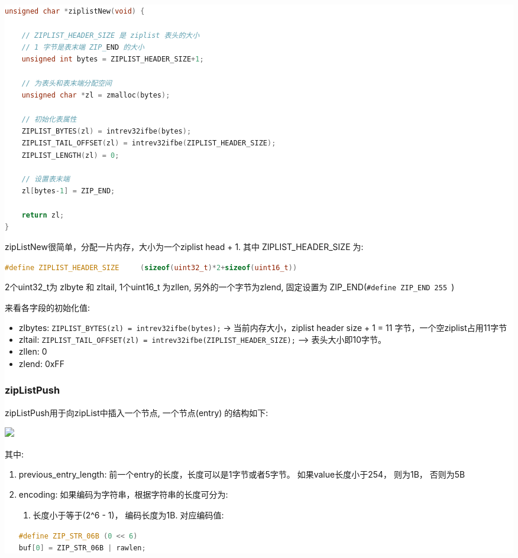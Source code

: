 ```c
unsigned char *ziplistNew(void) {

    // ZIPLIST_HEADER_SIZE 是 ziplist 表头的大小
    // 1 字节是表末端 ZIP_END 的大小
    unsigned int bytes = ZIPLIST_HEADER_SIZE+1;

    // 为表头和表末端分配空间
    unsigned char *zl = zmalloc(bytes);

    // 初始化表属性
    ZIPLIST_BYTES(zl) = intrev32ifbe(bytes);
    ZIPLIST_TAIL_OFFSET(zl) = intrev32ifbe(ZIPLIST_HEADER_SIZE);
    ZIPLIST_LENGTH(zl) = 0;

    // 设置表末端
    zl[bytes-1] = ZIP_END;

    return zl;
}
```

zipListNew很简单，分配一片内存，大小为一个ziplist head + 1. 其中 ZIPLIST_HEADER_SIZE 为:

```c
#define ZIPLIST_HEADER_SIZE     (sizeof(uint32_t)*2+sizeof(uint16_t))
```

2个uint32_t为 zlbyte 和 zltail, 1个uint16_t 为zllen, 另外的一个字节为zlend, 固定设置为 ZIP_END(`#define ZIP_END 255 `)

来看各字段的初始化值:

- zlbytes: `ZIPLIST_BYTES(zl) = intrev32ifbe(bytes);` -> 当前内存大小，ziplist header size + 1 = 11 字节，一个空ziplist占用11字节
- zltail: `ZIPLIST_TAIL_OFFSET(zl) = intrev32ifbe(ZIPLIST_HEADER_SIZE);` --> 表头大小即10字节。
- zllen: 0
- zlend: 0xFF

### zipListPush

zipListPush用于向zipList中插入一个节点, 一个节点(entry) 的结构如下:

![](https://ravenxrz-blog.oss-cn-chengdu.aliyuncs.com/img/oss_img20240602200243.png)

其中:

1. previous_entry_length: 前一个entry的长度，长度可以是1字节或者5字节。 如果value长度小于254， 则为1B， 否则为5B

1. encoding: 如果编码为字符串，根据字符串的长度可分为:

   1. 长度小于等于(2^6 - 1)， 编码长度为1B. 对应编码值:

   ```c
   #define ZIP_STR_06B (0 << 6)
   buf[0] = ZIP_STR_06B | rawlen;
   ```
